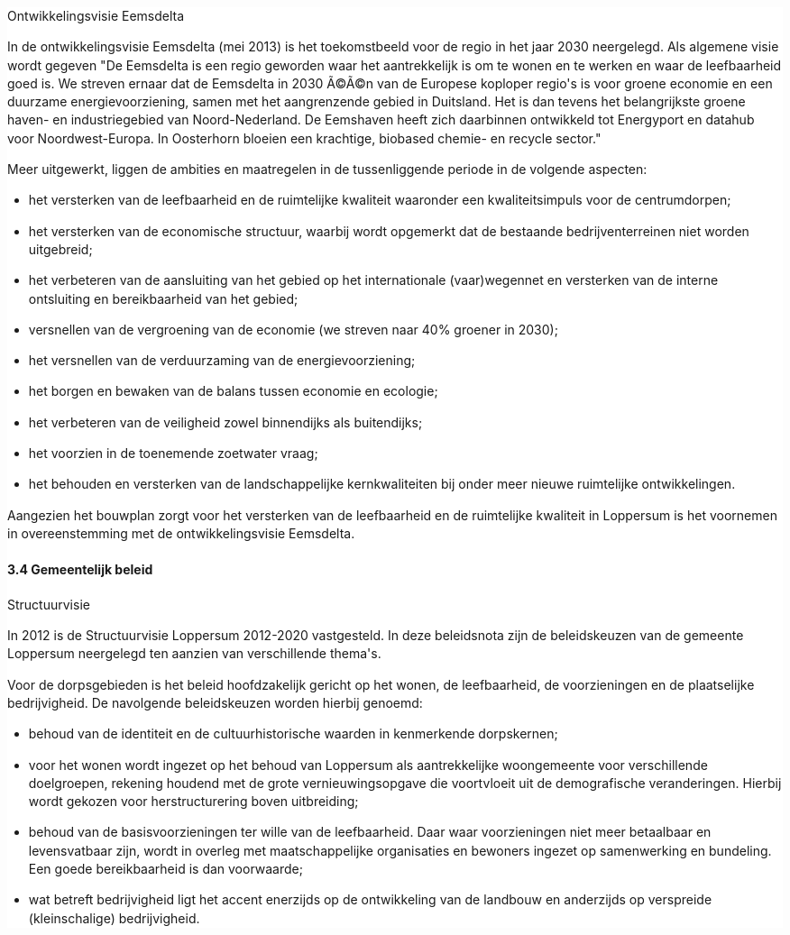 Ontwikkelingsvisie Eemsdelta

In de ontwikkelingsvisie Eemsdelta (mei 2013\) is het toekomstbeeld voor de regio in het jaar 2030 neergelegd. Als algemene visie wordt gegeven "De Eemsdelta is een regio geworden waar het aantrekkelijk is om te wonen en te werken en waar de leefbaarheid goed is. We streven ernaar dat de Eemsdelta in 2030 Ã©Ã©n van de Europese koploper regio's is voor groene economie en een duurzame energievoorziening, samen met het aangrenzende gebied in Duitsland. Het is dan tevens het belangrijkste groene haven\- en industriegebied van Noord\-Nederland. De Eemshaven heeft zich daarbinnen ontwikkeld tot Energyport en datahub voor Noordwest\-Europa. In Oosterhorn bloeien een krachtige, biobased chemie\- en recycle sector."

Meer uitgewerkt, liggen de ambities en maatregelen in de tussenliggende periode in de volgende aspecten:

* het versterken van de leefbaarheid en de ruimtelijke kwaliteit waaronder een kwaliteitsimpuls voor de centrumdorpen;

* het versterken van de economische structuur, waarbij wordt opgemerkt dat de bestaande bedrijventerreinen niet worden uitgebreid;

* het verbeteren van de aansluiting van het gebied op het internationale (vaar)wegennet en versterken van de interne ontsluiting en bereikbaarheid van het gebied;

* versnellen van de vergroening van de economie (we streven naar 40% groener in 2030\);

* het versnellen van de verduurzaming van de energievoorziening;

* het borgen en bewaken van de balans tussen economie en ecologie;

* het verbeteren van de veiligheid zowel binnendijks als buitendijks;

* het voorzien in de toenemende zoetwater vraag;

* het behouden en versterken van de landschappelijke kernkwaliteiten bij onder meer nieuwe ruimtelijke ontwikkelingen.

Aangezien het bouwplan zorgt voor het versterken van de leefbaarheid en de ruimtelijke kwaliteit in Loppersum is het voornemen in overeenstemming met de ontwikkelingsvisie Eemsdelta.

#### 3\.4 Gemeentelijk beleid

Structuurvisie

In 2012 is de Structuurvisie Loppersum 2012\-2020 vastgesteld. In deze beleidsnota zijn de beleidskeuzen van de gemeente Loppersum neergelegd ten aanzien van verschillende thema's.

Voor de dorpsgebieden is het beleid hoofdzakelijk gericht op het wonen, de leefbaarheid, de voorzieningen en de plaatselijke bedrijvigheid. De navolgende beleidskeuzen worden hierbij genoemd:

* behoud van de identiteit en de cultuurhistorische waarden in kenmerkende dorpskernen;

* voor het wonen wordt ingezet op het behoud van Loppersum als aantrekkelijke woongemeente voor verschillende doelgroepen, rekening houdend met de grote vernieuwingsopgave die voortvloeit uit de demografische veranderingen. Hierbij wordt gekozen voor herstructurering boven uitbreiding;

* behoud van de basisvoorzieningen ter wille van de leefbaarheid. Daar waar voorzieningen niet meer betaalbaar en levensvatbaar zijn, wordt in overleg met maatschappelijke organisaties en bewoners ingezet op samenwerking en bundeling. Een goede bereikbaarheid is dan voorwaarde;

* wat betreft bedrijvigheid ligt het accent enerzijds op de ontwikkeling van de landbouw en anderzijds op verspreide (kleinschalige) bedrijvigheid.
